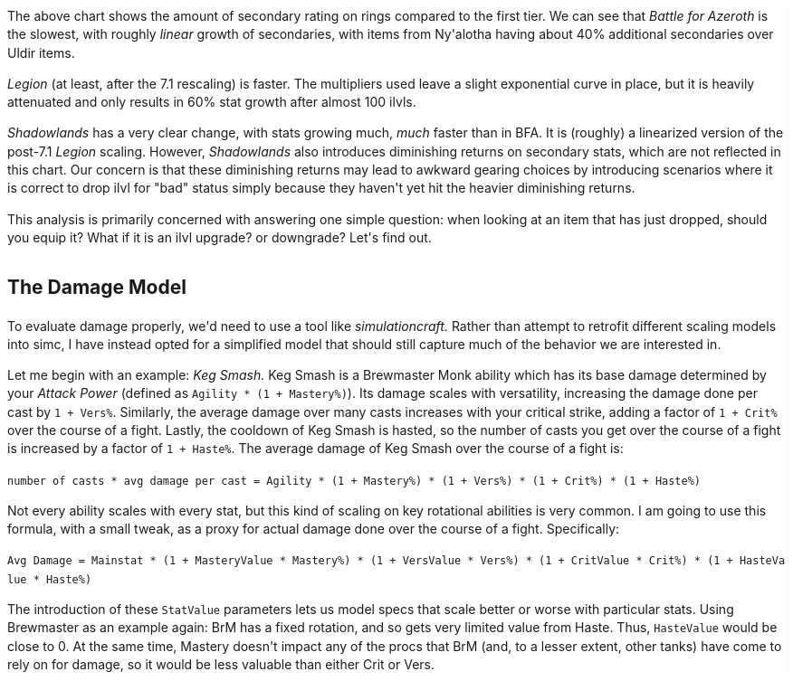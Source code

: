 The above chart shows the amount of secondary rating on rings compared to the
first tier. We can see that *Battle for Azeroth* is the slowest, with roughly
*linear* growth of secondaries, with items from Ny'alotha having about 40%
additional secondaries over Uldir items.

*Legion* (at least, after the 7.1 rescaling) is faster. The multipliers used
leave a slight exponential curve in place, but it is heavily attenuated and only
results in 60% stat growth after almost 100 ilvls.

*Shadowlands* has a very clear change, with stats growing much, *much* faster
than in BFA. It is (roughly) a linearized version of the post-7.1 *Legion*
scaling. However, *Shadowlands* also introduces diminishing returns on secondary
stats, which are not reflected in this chart.  Our concern is that these
diminishing returns may lead to awkward gearing choices by introducing scenarios
where it is correct to drop ilvl for "bad" status simply because they haven't
yet hit the heavier diminishing returns.

This analysis is primarily concerned with answering one simple question: when
looking at an item that has just dropped, should you equip it? What if it is an
ilvl upgrade? or downgrade? Let's find out.

## The Damage Model

To evaluate damage properly, we'd need to use a tool like *simulationcraft.*
Rather than attempt to retrofit different scaling models into simc, I have
instead opted for a simplified model that should still capture much of the
behavior we are interested in.

Let me begin with an example: *Keg Smash.* Keg Smash is a Brewmaster Monk
ability which has its base damage determined by your *Attack Power* (defined as
`Agility * (1 + Mastery%)`). Its damage scales with versatility, increasing the
damage done per cast by `1 + Vers%`. Similarly, the average damage over many
casts increases with your critical strike, adding a factor of `1 + Crit%` over
the course of a fight. Lastly, the cooldown of Keg Smash is hasted, so the
number of casts you get over the course of a fight is increased by a factor of
`1 + Haste%`. The average damage of Keg Smash over the course of a fight is:

```
number of casts * avg damage per cast = Agility * (1 + Mastery%) * (1 + Vers%) * (1 + Crit%) * (1 + Haste%)
```

Not every ability scales with every stat, but this kind of scaling on key
rotational abilities is very common. I am going to use this formula, with a
small tweak, as a proxy for actual damage done over the course of a fight.
Specifically:

```
Avg Damage = Mainstat * (1 + MasteryValue * Mastery%) * (1 + VersValue * Vers%) * (1 + CritValue * Crit%) * (1 + HasteValue * Haste%)
```

The introduction of these `StatValue` parameters lets us model specs that scale
better or worse with particular stats. Using Brewmaster as an example again: BrM
has a fixed rotation, and so gets very limited value from Haste. Thus,
`HasteValue` would be close to 0. At the same time, Mastery doesn't impact any
of the procs that BrM (and, to a lesser extent, other tanks) have come to rely
on for damage, so it would be less valuable than either Crit or Vers.

